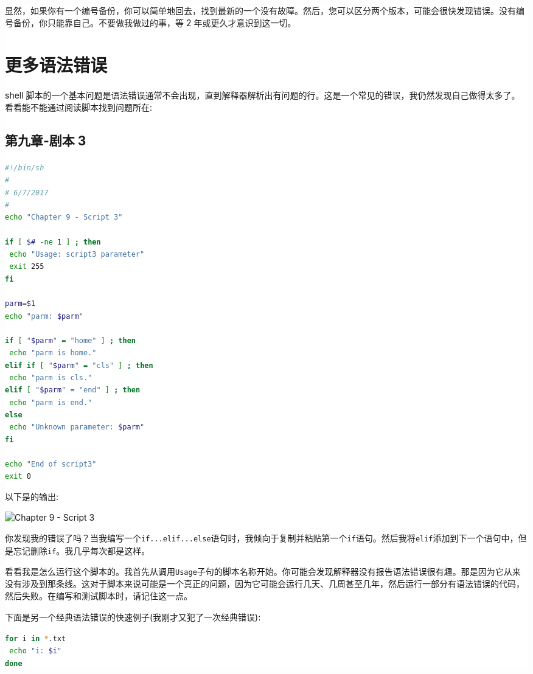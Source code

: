 显然，如果你有一个编号备份，你可以简单地回去，找到最新的一个没有故障。然后，您可以区分两个版本，可能会很快发现错误。没有编号备份，你只能靠自己。不要做我做过的事，等 2 年或更久才意识到这一切。

# 更多语法错误

shell 脚本的一个基本问题是语法错误通常不会出现，直到解释器解析出有问题的行。这是一个常见的错误，我仍然发现自己做得太多了。看看能不能通过阅读脚本找到问题所在:

## 第九章-剧本 3

```sh
#!/bin/sh
#
# 6/7/2017
#
echo "Chapter 9 - Script 3"

if [ $# -ne 1 ] ; then
 echo "Usage: script3 parameter"
 exit 255
fi

parm=$1
echo "parm: $parm"

if [ "$parm" = "home" ] ; then
 echo "parm is home."
elif if [ "$parm" = "cls" ] ; then
 echo "parm is cls."
elif [ "$parm" = "end" ] ; then
 echo "parm is end."
else
 echo "Unknown parameter: $parm"
fi

echo "End of script3"
exit 0
```

以下是的输出:

![Chapter 9 - Script 3](graphics/B07040_09_03.jpg)

你发现我的错误了吗？当我编写一个`if...elif...else`语句时，我倾向于复制并粘贴第一个`if`语句。然后我将`elif`添加到下一个语句中，但是忘记删除`if`。我几乎每次都是这样。

看看我是怎么运行这个脚本的。我首先从调用`Usage`子句的脚本名称开始。你可能会发现解释器没有报告语法错误很有趣。那是因为它从来没有涉及到那条线。这对于脚本来说可能是一个真正的问题，因为它可能会运行几天、几周甚至几年，然后运行一部分有语法错误的代码，然后失败。在编写和测试脚本时，请记住这一点。

下面是另一个经典语法错误的快速例子(我刚才又犯了一次经典错误):

```sh
for i in *.txt
 echo "i: $i"
done
```
